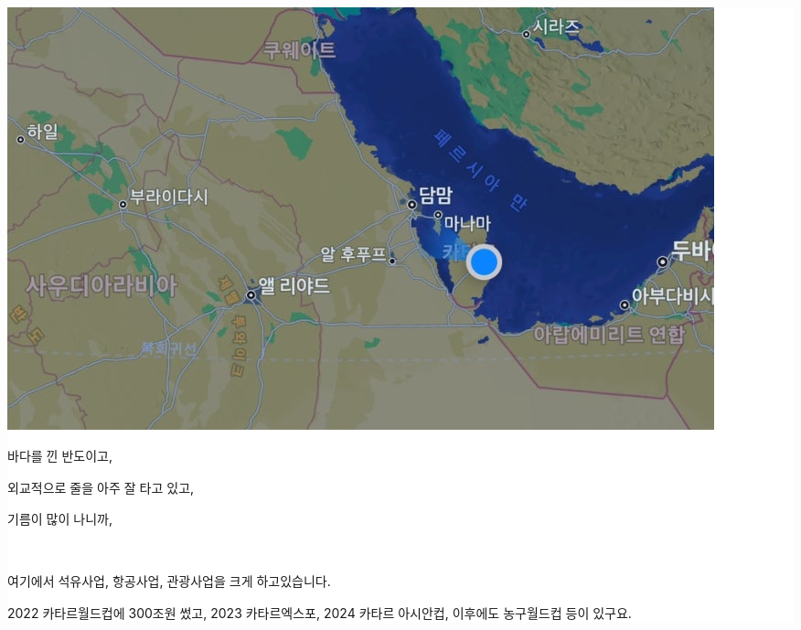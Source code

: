 ![9](/assets/img/223309737573/9.png)

바다를 낀 반도이고,

외교적으로 줄을 아주 잘 타고 있고,

기름이 많이 나니까,

​

여기에서 석유사업, 항공사업, 관광사업을 크게 하고있습니다.

2022 카타르월드컵에 300조원 썼고, 2023 카타르엑스포, 2024 카타르 아시안컵, 이후에도 농구월드컵 등이 있구요.

